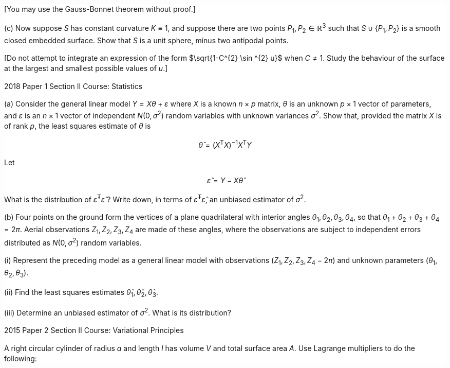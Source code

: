 [You may use the Gauss-Bonnet theorem without proof.]



(c) Now suppose $S$ has constant curvature $K \equiv 1$, and suppose there are two points $P_{1}, P_{2} \in \mathbb{R}^{3}$ such that $S \cup\left\{P_{1}, P_{2}\right\}$ is a smooth closed embedded surface. Show that $S$ is a unit sphere, minus two antipodal points.



[Do not attempt to integrate an expression of the form $\sqrt{1-C^{2} \sin ^{2} u}$ when $C \neq 1$. Study the behaviour of the surface at the largest and smallest possible values of $u$.]


2018 Paper 1 Section II Course: Statistics





(a) Consider the general linear model $Y=X \theta+\varepsilon$ where $X$ is a known $n \times p$ matrix, $\theta$ is an unknown $p \times 1$ vector of parameters, and $\varepsilon$ is an $n \times 1$ vector of independent $N\left(0, \sigma^{2}\right)$ random variables with unknown variances $\sigma^{2}$. Show that, provided the matrix $X$ is of rank $p$, the least squares estimate of $\theta$ is



$$\hat{\theta}=\left(X^{\mathrm{T}} X\right)^{-1} X^{\mathrm{T}} Y$$



Let



$$\hat{\varepsilon}=Y-X \hat{\theta}$$



What is the distribution of $\hat{\varepsilon}^{\mathrm{T}} \hat{\varepsilon}$ ? Write down, in terms of $\hat{\varepsilon}^{\mathrm{T}} \hat{\varepsilon}$, an unbiased estimator of $\sigma^{2}$.



(b) Four points on the ground form the vertices of a plane quadrilateral with interior angles $\theta_{1}, \theta_{2}, \theta_{3}, \theta_{4}$, so that $\theta_{1}+\theta_{2}+\theta_{3}+\theta_{4}=2 \pi$. Aerial observations $Z_{1}, Z_{2}, Z_{3}, Z_{4}$ are made of these angles, where the observations are subject to independent errors distributed as $N\left(0, \sigma^{2}\right)$ random variables.



(i) Represent the preceding model as a general linear model with observations $\left(Z_{1}, Z_{2}, Z_{3}, Z_{4}-2 \pi\right)$ and unknown parameters $\left(\theta_{1}, \theta_{2}, \theta_{3}\right)$.



(ii) Find the least squares estimates $\hat{\theta}_{1}, \hat{\theta}_{2}, \hat{\theta}_{3}$.



(iii) Determine an unbiased estimator of $\sigma^{2}$. What is its distribution?


2015 Paper 2 Section II Course: Variational Principles





A right circular cylinder of radius $a$ and length $l$ has volume $V$ and total surface area $A$. Use Lagrange multipliers to do the following:
